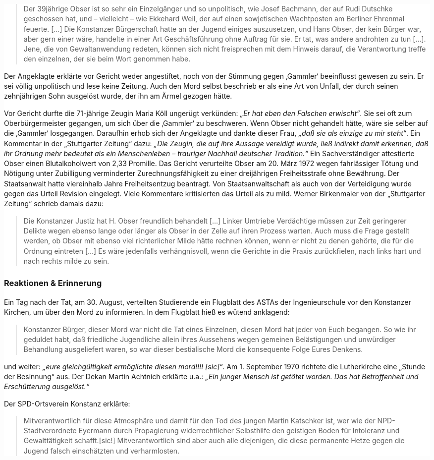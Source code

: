 > Der 39jährige Obser ist so sehr ein Einzelgänger und so unpolitisch, wie Josef Bachmann, der auf Rudi Dutschke geschossen hat, und – vielleicht – wie Ekkehard Weil, der auf einen sowjetischen Wachtposten am Berliner Ehrenmal feuerte. […] Die Konstanzer Bürgerschaft hatte an der Jugend einiges auszusetzen, und Hans Obser, der kein Bürger war, aber gern einer wäre, handelte in einer Art Geschäftsführung ohne Auftrag für sie. Er tat, was andere androhten zu tun […]. Jene, die von Gewaltanwendung redeten, können sich nicht freisprechen mit dem Hinweis darauf, die Verantwortung treffe den einzelnen, der sie beim Wort genommen habe.

Der Angeklagte erklärte vor Gericht weder angestiftet, noch von der Stimmung gegen ‚Gammler‘ beeinflusst gewesen zu sein. Er sei völlig unpolitisch und lese keine Zeitung. Auch den Mord selbst beschrieb er als eine Art von Unfall, der durch seinen zehnjährigen Sohn ausgelöst wurde, der ihn am Ärmel gezogen hätte.

Vor Gericht durfte die 71-jährige Zeugin Maria Köll ungerügt verkünden: *„Er hat eben den Falschen erwischt“*. Sie sei oft zum Oberbürgermeister gegangen, um sich über die ‚Gammler‘ zu beschweren. Wenn Obser nicht gehandelt hätte, wäre sie selber auf die ‚Gammler‘ losgegangen. Daraufhin erhob sich der Angeklagte und dankte dieser Frau, *„daß sie als einzige zu mir steht“*. Ein Kommentar in der „Stuttgarter Zeitung“ dazu: *„Die Zeugin, die auf ihre Aussage vereidigt wurde, ließ indirekt damit erkennen, daß ihr Ordnung mehr bedeutet als ein Menschenleben – trauriger Nachhall deutscher Tradition.“*
Ein Sachverständiger attestierte Obser einen Blutalkoholwert von 2,33 Promille.
Das Gericht verurteilte Obser am 20. März 1972 wegen fahrlässiger Tötung und Nötigung unter Zubilligung verminderter Zurechnungsfähigkeit zu einer dreijährigen Freiheitsstrafe ohne Bewährung. Der Staatsanwalt hatte viereinhalb Jahre Freiheitsentzug beantragt.
Von Staatsanwaltschaft als auch von der Verteidigung wurde gegen das Urteil Revision eingelegt.
Viele Kommentare kritisierten das Urteil als zu mild. Werner Birkenmaier von der „Stuttgarter Zeitung“ schrieb damals dazu:

> Die Konstanzer Justiz hat H. Obser freundlich behandelt […] Linker Umtriebe Verdächtige müssen zur Zeit geringerer Delikte wegen ebenso lange oder länger als Obser in der Zelle auf ihren Prozess warten. Auch muss die Frage gestellt werden, ob Obser mit ebenso viel richterlicher Milde hätte rechnen können, wenn er nicht zu denen gehörte, die für die Ordnung eintreten […] Es wäre jedenfalls verhängnisvoll, wenn die Gerichte in die Praxis zurückfielen, nach links hart und nach rechts milde zu sein.

### Reaktionen & Erinnerung

Ein Tag nach der Tat, am 30. August, verteilten Studierende ein Flugblatt des ASTAs der Ingenieurschule vor den Konstanzer Kirchen, um über den Mord zu informieren. In dem Flugblatt hieß es wütend anklagend:

> Konstanzer Bürger, dieser Mord war nicht die Tat eines Einzelnen, diesen Mord hat jeder von Euch begangen. So wie ihr geduldet habt, daß friedliche Jugendliche allein ihres Aussehens wegen gemeinen Belästigungen und unwürdiger Behandlung ausgeliefert waren, so war dieser bestialische Mord die konsequente Folge Eures Denkens.

und weiter: *„eure gleichgültigkeit ermöglichte diesen mord!!!! [sic]“*.
Am 1. September 1970 richtete die Lutherkirche eine „Stunde der Besinnung“ aus. Der Dekan Martin Achtnich erklärte u.a.: *„Ein junger Mensch ist getötet worden. Das hat Betroffenheit und Erschütterung ausgelöst.“*

Der SPD-Ortsverein Konstanz erklärte:

> Mitverantwortlich für diese Atmosphäre und damit für den Tod des jungen Martin Katschker ist, wer wie der NPD-Stadtverordnete Eyermann durch Propagierung widerrechtlicher Selbsthilfe den geistigen Boden für Intoleranz und Gewalttätigkeit schafft.[sic!] Mitverantwortlich sind aber auch alle diejenigen, die diese permanente Hetze gegen die Jugend falsch einschätzten und verharmlosten.
